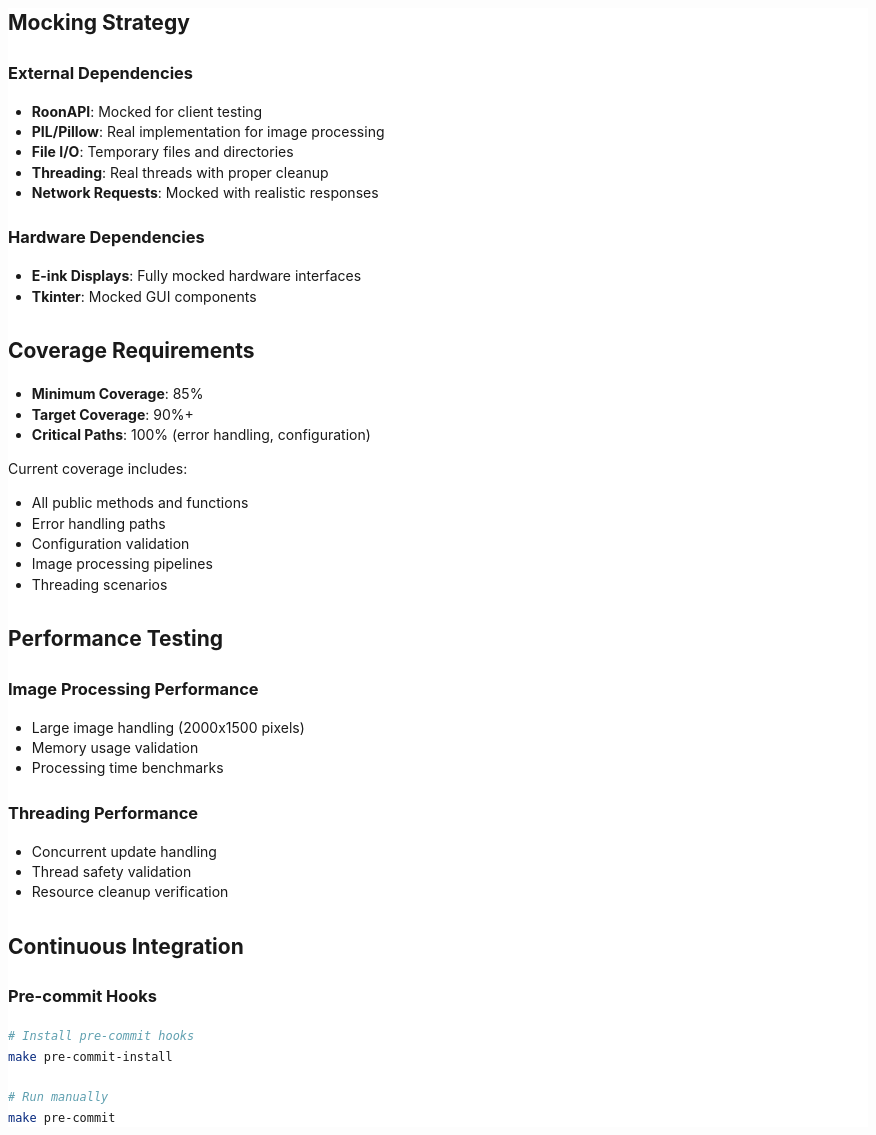 ## Mocking Strategy

### External Dependencies
- **RoonAPI**: Mocked for client testing
- **PIL/Pillow**: Real implementation for image processing
- **File I/O**: Temporary files and directories
- **Threading**: Real threads with proper cleanup
- **Network Requests**: Mocked with realistic responses

### Hardware Dependencies
- **E-ink Displays**: Fully mocked hardware interfaces
- **Tkinter**: Mocked GUI components

## Coverage Requirements

- **Minimum Coverage**: 85%
- **Target Coverage**: 90%+
- **Critical Paths**: 100% (error handling, configuration)

Current coverage includes:
- All public methods and functions
- Error handling paths
- Configuration validation
- Image processing pipelines
- Threading scenarios

## Performance Testing

### Image Processing Performance
- Large image handling (2000x1500 pixels)
- Memory usage validation
- Processing time benchmarks

### Threading Performance
- Concurrent update handling
- Thread safety validation
- Resource cleanup verification

## Continuous Integration

### Pre-commit Hooks
```bash
# Install pre-commit hooks
make pre-commit-install

# Run manually
make pre-commit
```
